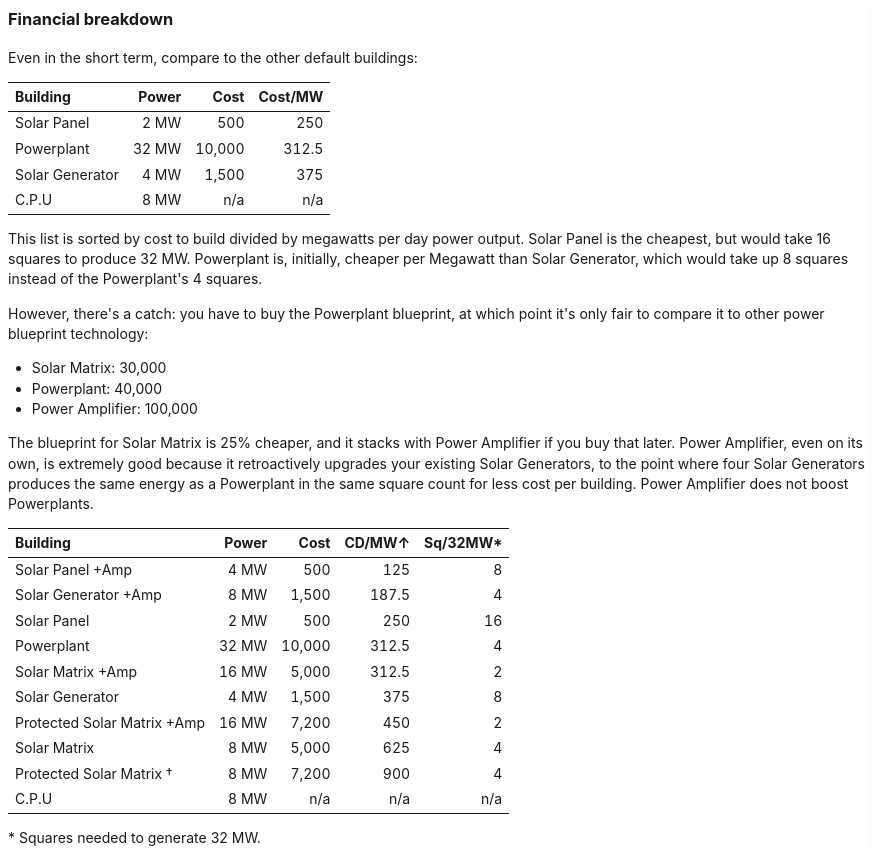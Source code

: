 ### Financial breakdown

Even in the short term, compare to the other default buildings:

| Building                       | Power |  Cost   | Cost/MW |
|:-------------------------------|------:|--------:|--------:|
| Solar Panel                    |  2 MW |    500  |   250   |
| Powerplant                     | 32 MW | 10,000  |   312.5 |
| Solar Generator                |  4 MW |  1,500  |   375   |
| C.P.U                          |  8 MW |  n/a    |   n/a   |

This list is sorted by cost to build divided by megawatts per day power output.
Solar Panel is the cheapest, but would take 16 squares to produce 32 MW.
Powerplant is, initially, cheaper per Megawatt than Solar Generator, which would
take up 8 squares instead of the Powerplant's 4 squares.

However, there's a catch: you have to buy the Powerplant blueprint, at which
point it's only fair to compare it to other power blueprint technology:

- Solar Matrix:      30,000
- Powerplant:        40,000
- Power Amplifier:  100,000

The blueprint for Solar Matrix is 25% cheaper, and it stacks with Power
Amplifier if you buy that later. Power Amplifier, even on its own, is extremely
good because it retroactively upgrades your existing Solar Generators, to the
point where four Solar Generators produces the same energy as a Powerplant in
the same square count for less cost per building. Power Amplifier does not boost
Powerplants.

| Building                       | Power |  Cost   | CD/MW↑| Sq/32MW&#42; |
|:-------------------------------|------:|--------:|------:|----:|
| Solar Panel +Amp               |  4 MW |    500  | 125   |  8  |
| Solar Generator +Amp           |  8 MW |  1,500  | 187.5 |  4  |
| Solar Panel                    |  2 MW |    500  | 250   | 16  |
| Powerplant                     | 32 MW | 10,000  | 312.5 |  4  |
| Solar Matrix +Amp              | 16 MW |  5,000  | 312.5 |  2  |
| Solar Generator                |  4 MW |  1,500  | 375   |  8  |
| Protected Solar Matrix +Amp    | 16 MW |  7,200  | 450   |  2  |
| Solar Matrix                   |  8 MW |  5,000  | 625   |  4  |
| Protected Solar Matrix &dagger;|  8 MW |  7,200  | 900   |  4  |
| C.P.U                          |  8 MW |  n/a    | n/a   | n/a |

&#42; Squares needed to generate 32 MW.
